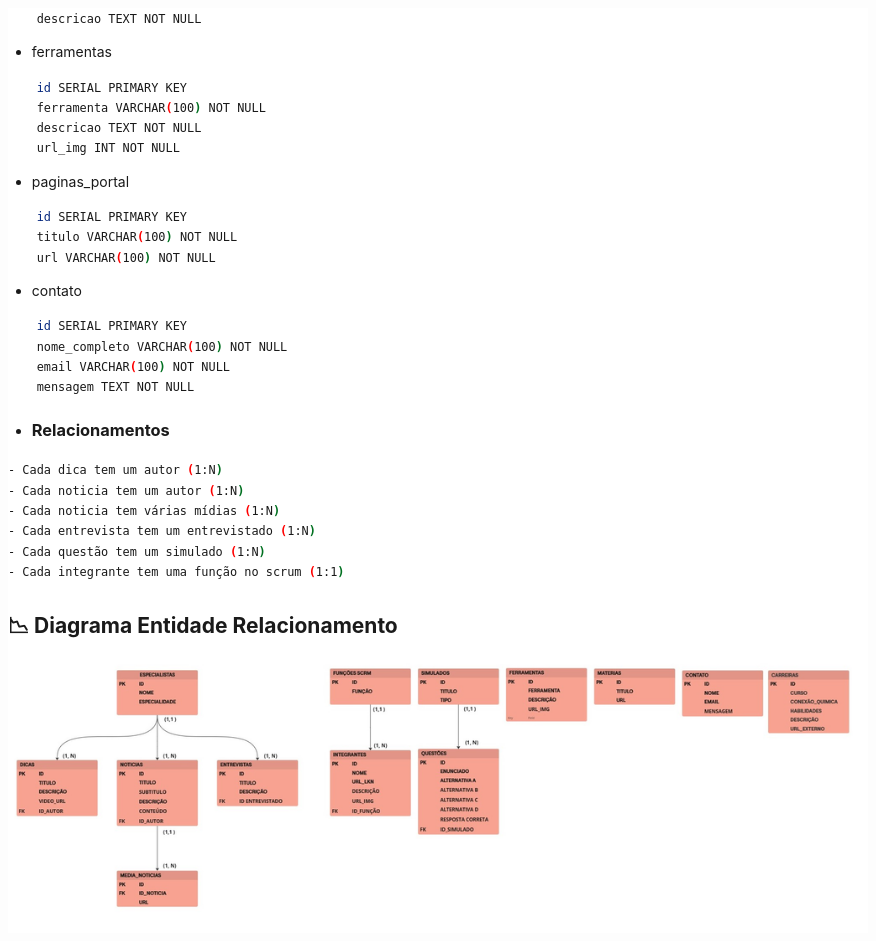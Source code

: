 ```sh
    descricao TEXT NOT NULL
```
- ferramentas
```sh
    id SERIAL PRIMARY KEY
    ferramenta VARCHAR(100) NOT NULL
    descricao TEXT NOT NULL
    url_img INT NOT NULL
```
- paginas_portal
```sh
    id SERIAL PRIMARY KEY
    titulo VARCHAR(100) NOT NULL
    url VARCHAR(100) NOT NULL
```
- contato
```sh
    id SERIAL PRIMARY KEY
    nome_completo VARCHAR(100) NOT NULL
    email VARCHAR(100) NOT NULL
    mensagem TEXT NOT NULL
```

- ### Relacionamentos
```sh
- Cada dica tem um autor (1:N)
- Cada noticia tem um autor (1:N)
- Cada noticia tem várias mídias (1:N)
- Cada entrevista tem um entrevistado (1:N)
- Cada questão tem um simulado (1:N)
- Cada integrante tem uma função no scrum (1:1)
```
##  📉 Diagrama Entidade Relacionamento

<a href="">
<img src="./A - MER E DER/Portal de Materias - v2 (1).jpg" width="100%;">
</a>
